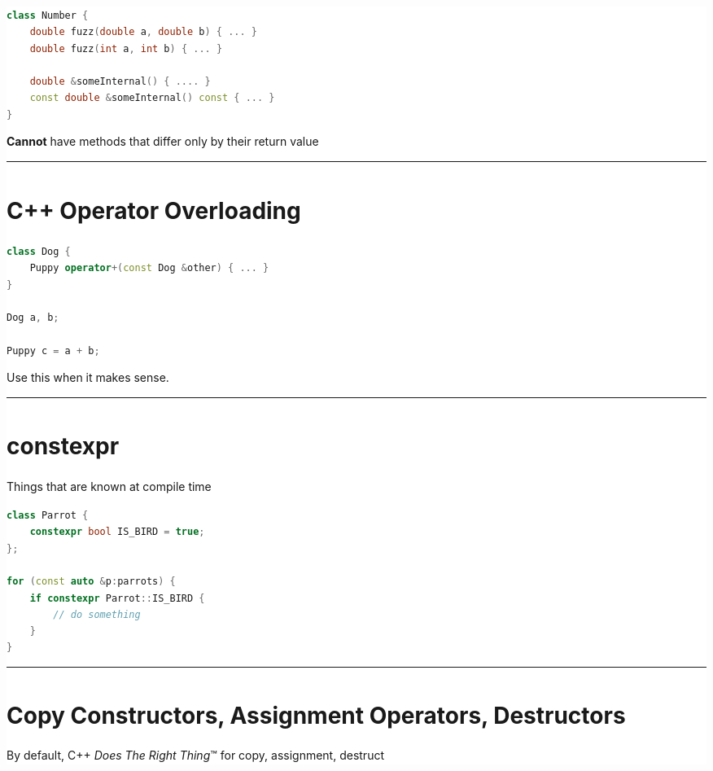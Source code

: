 ```c++
class Number {
    double fuzz(double a, double b) { ... }
    double fuzz(int a, int b) { ... }

    double &someInternal() { .... }
    const double &someInternal() const { ... }
}
```

**Cannot** have methods that differ only by their return value

---

# C++ Operator Overloading

```c++
class Dog {
    Puppy operator+(const Dog &other) { ... }
}

Dog a, b;

Puppy c = a + b;
```

Use this when it makes sense.

---

# constexpr

Things that are known at compile time

```c++
class Parrot {
    constexpr bool IS_BIRD = true;
};

for (const auto &p:parrots) {
    if constexpr Parrot::IS_BIRD {
        // do something
    }
}
```

---

#  Copy Constructors, Assignment Operators, Destructors

By default, C++ *Does The Right Thing*&trade; for copy, assignment, destruct

